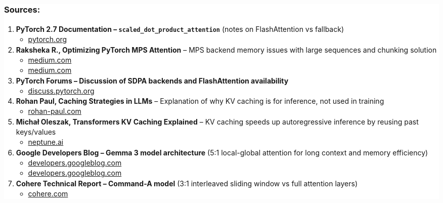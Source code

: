 ### Sources:

1.  **PyTorch 2.7 Documentation – `scaled_dot_product_attention`** (notes on FlashAttention vs fallback)
    *   [pytorch.org](https://pytorch.org)
2.  **Raksheka R., Optimizing PyTorch MPS Attention** – MPS backend memory issues with large sequences and chunking solution
    *   [medium.com](https://medium.com)
    *   [medium.com](https://medium.com)
3.  **PyTorch Forums – Discussion of SDPA backends and FlashAttention availability**
    *   [discuss.pytorch.org](https://discuss.pytorch.org)
4.  **Rohan Paul, Caching Strategies in LLMs** – Explanation of why KV caching is for inference, not used in training
    *   [rohan-paul.com](https://rohan-paul.com)
5.  **Michał Oleszak, Transformers KV Caching Explained** – KV caching speeds up autoregressive inference by reusing past keys/values
    *   [neptune.ai](https://neptune.ai)
6.  **Google Developers Blog – Gemma 3 model architecture** (5:1 local-global attention for long context and memory efficiency)
    *   [developers.googleblog.com](https://developers.googleblog.com)
    *   [developers.googleblog.com](https://developers.googleblog.com)
7.  **Cohere Technical Report – Command-A model** (3:1 interleaved sliding window vs full attention layers)
    *   [cohere.com](https://cohere.com)
